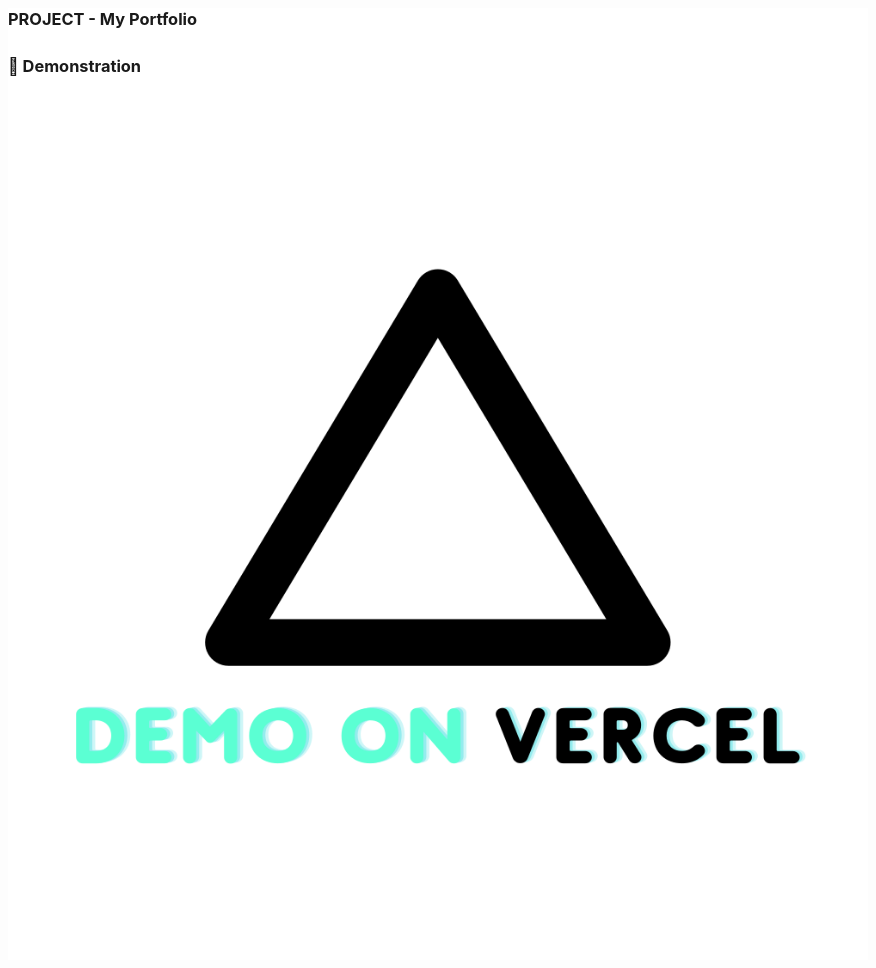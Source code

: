 ### PROJECT - My Portfolio

### 🐧 Demonstration

<p align="center">
  <a href="https://www.brandaodev.com/" alt="Meu Website">
    <img src=".github/demo_on_vercel.svg" alt="Ícone demonstração">
  </a>
</p>
